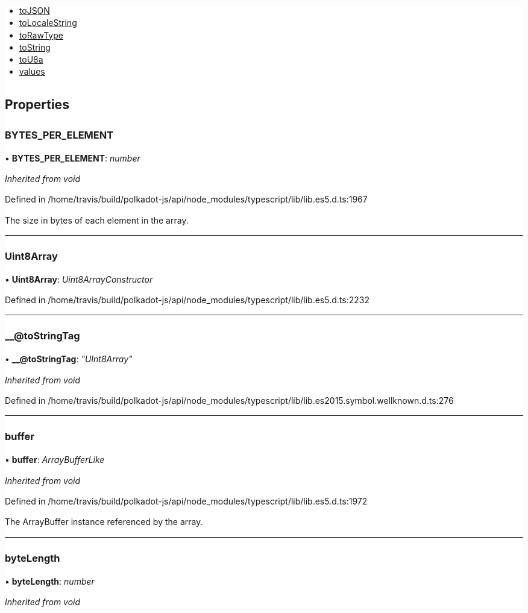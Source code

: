 * [toJSON](_interfaces_contracts_types_.contractstoragekey.md#tojson)
* [toLocaleString](_interfaces_contracts_types_.contractstoragekey.md#tolocalestring)
* [toRawType](_interfaces_contracts_types_.contractstoragekey.md#torawtype)
* [toString](_interfaces_contracts_types_.contractstoragekey.md#tostring)
* [toU8a](_interfaces_contracts_types_.contractstoragekey.md#tou8a)
* [values](_interfaces_contracts_types_.contractstoragekey.md#values)

## Properties

###  BYTES_PER_ELEMENT

• **BYTES_PER_ELEMENT**: *number*

*Inherited from void*

Defined in /home/travis/build/polkadot-js/api/node_modules/typescript/lib/lib.es5.d.ts:1967

The size in bytes of each element in the array.

___

###  Uint8Array

• **Uint8Array**: *Uint8ArrayConstructor*

Defined in /home/travis/build/polkadot-js/api/node_modules/typescript/lib/lib.es5.d.ts:2232

___

###  __@toStringTag

• **__@toStringTag**: *"UInt8Array"*

*Inherited from void*

Defined in /home/travis/build/polkadot-js/api/node_modules/typescript/lib/lib.es2015.symbol.wellknown.d.ts:276

___

###  buffer

• **buffer**: *ArrayBufferLike*

*Inherited from void*

Defined in /home/travis/build/polkadot-js/api/node_modules/typescript/lib/lib.es5.d.ts:1972

The ArrayBuffer instance referenced by the array.

___

###  byteLength

• **byteLength**: *number*

*Inherited from void*
